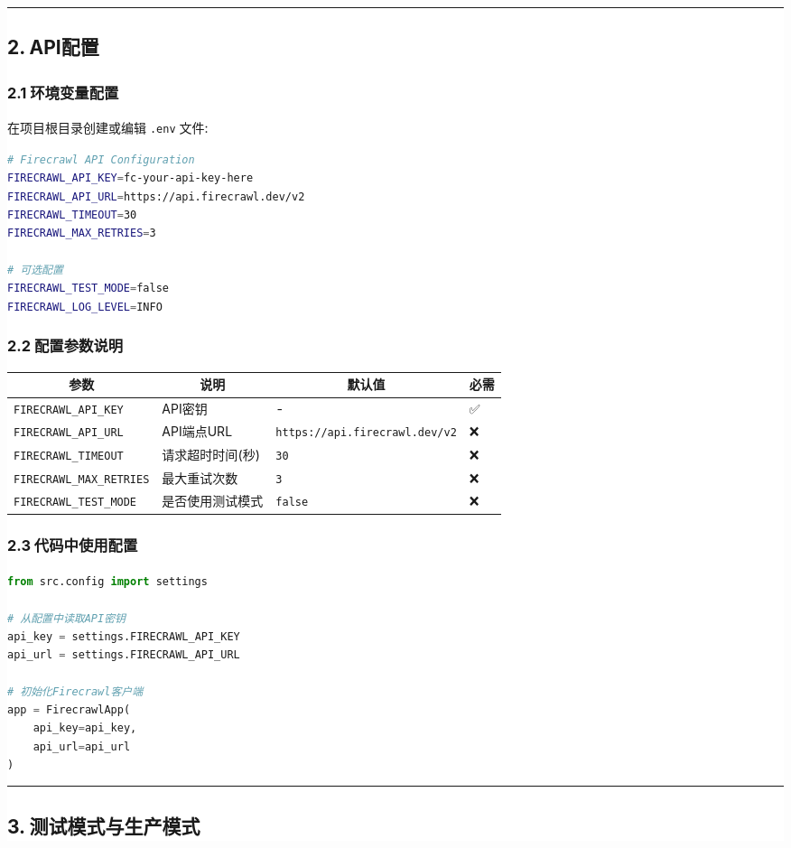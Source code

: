 
---

## 2. API配置

### 2.1 环境变量配置

在项目根目录创建或编辑 `.env` 文件:

```bash
# Firecrawl API Configuration
FIRECRAWL_API_KEY=fc-your-api-key-here
FIRECRAWL_API_URL=https://api.firecrawl.dev/v2
FIRECRAWL_TIMEOUT=30
FIRECRAWL_MAX_RETRIES=3

# 可选配置
FIRECRAWL_TEST_MODE=false
FIRECRAWL_LOG_LEVEL=INFO
```

### 2.2 配置参数说明

| 参数 | 说明 | 默认值 | 必需 |
|------|------|--------|------|
| `FIRECRAWL_API_KEY` | API密钥 | - | ✅ |
| `FIRECRAWL_API_URL` | API端点URL | `https://api.firecrawl.dev/v2` | ❌ |
| `FIRECRAWL_TIMEOUT` | 请求超时时间(秒) | `30` | ❌ |
| `FIRECRAWL_MAX_RETRIES` | 最大重试次数 | `3` | ❌ |
| `FIRECRAWL_TEST_MODE` | 是否使用测试模式 | `false` | ❌ |

### 2.3 代码中使用配置

```python
from src.config import settings

# 从配置中读取API密钥
api_key = settings.FIRECRAWL_API_KEY
api_url = settings.FIRECRAWL_API_URL

# 初始化Firecrawl客户端
app = FirecrawlApp(
    api_key=api_key,
    api_url=api_url
)
```

---

## 3. 测试模式与生产模式
